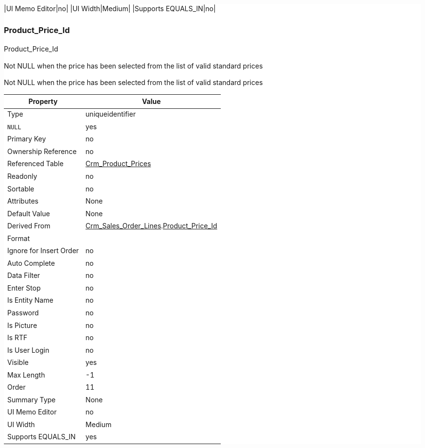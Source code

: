 |UI Memo Editor|no|
|UI Width|Medium|
|Supports EQUALS_IN|no|

### Product_Price_Id


Product_Price_Id


Not NULL when the price has been selected from the list of valid standard prices


Not NULL when the price has been selected from the list of valid standard prices

| Property | Value |
| - | - |
|Type|uniqueidentifier|
|`NULL`|yes|
|Primary Key|no|
|Ownership Reference|no|
|Referenced Table|[Crm_Product_Prices](Crm_Product_Prices.md)|
|Readonly|no|
|Sortable|no|
|Attributes|None|
|Default Value|None|
|Derived From|[Crm_Sales_Order_Lines](Crm_Sales_Order_Lines.md).[Product_Price_Id](Crm_Sales_Order_Lines.md#product_price_id)|
|Format||
|Ignore for Insert Order|no|
|Auto Complete|no|
|Data Filter|no|
|Enter Stop|no|
|Is Entity Name|no|
|Password|no|
|Is Picture|no|
|Is RTF|no|
|Is User Login|no|
|Visible|yes|
|Max Length|-1|
|Order|11|
|Summary Type|None|
|UI Memo Editor|no|
|UI Width|Medium|
|Supports EQUALS_IN|yes|